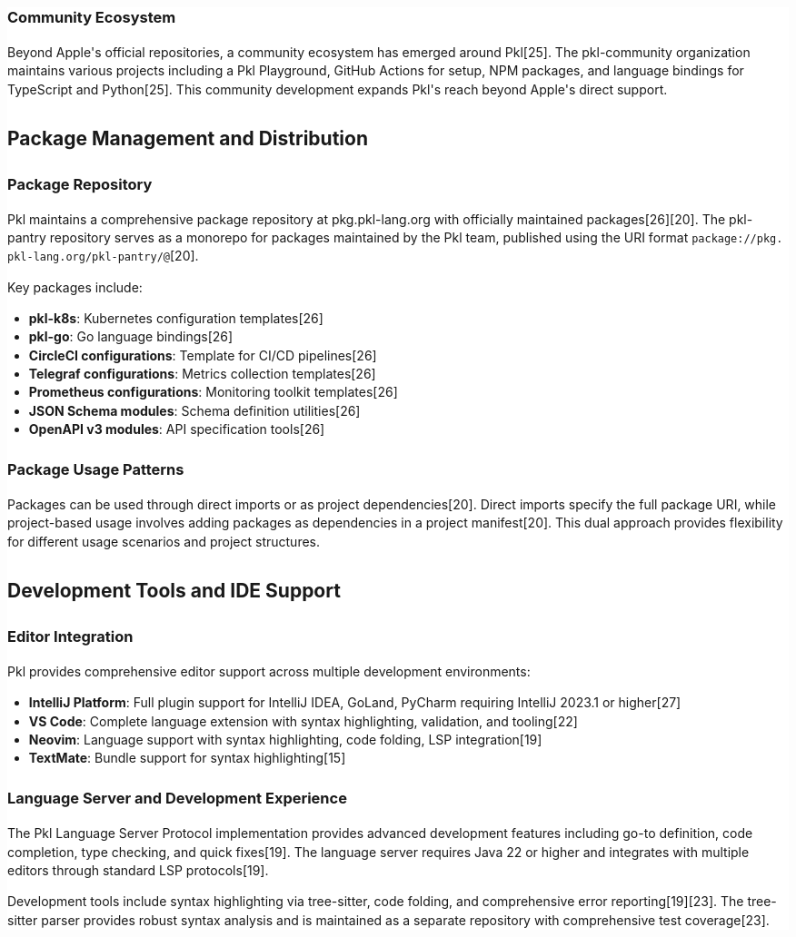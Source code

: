 ### Community Ecosystem

Beyond Apple's official repositories, a community ecosystem has emerged around Pkl[25]. The pkl-community organization maintains various projects including a Pkl Playground, GitHub Actions for setup, NPM packages, and language bindings for TypeScript and Python[25]. This community development expands Pkl's reach beyond Apple's direct support.

## Package Management and Distribution

### Package Repository

Pkl maintains a comprehensive package repository at pkg.pkl-lang.org with officially maintained packages[26][20]. The pkl-pantry repository serves as a monorepo for packages maintained by the Pkl team, published using the URI format `package://pkg.pkl-lang.org/pkl-pantry/@`[20].

Key packages include:
- **pkl-k8s**: Kubernetes configuration templates[26]
- **pkl-go**: Go language bindings[26]
- **CircleCI configurations**: Template for CI/CD pipelines[26]
- **Telegraf configurations**: Metrics collection templates[26]
- **Prometheus configurations**: Monitoring toolkit templates[26]
- **JSON Schema modules**: Schema definition utilities[26]
- **OpenAPI v3 modules**: API specification tools[26]

### Package Usage Patterns

Packages can be used through direct imports or as project dependencies[20]. Direct imports specify the full package URI, while project-based usage involves adding packages as dependencies in a project manifest[20]. This dual approach provides flexibility for different usage scenarios and project structures.

## Development Tools and IDE Support

### Editor Integration

Pkl provides comprehensive editor support across multiple development environments:

- **IntelliJ Platform**: Full plugin support for IntelliJ IDEA, GoLand, PyCharm requiring IntelliJ 2023.1 or higher[27]
- **VS Code**: Complete language extension with syntax highlighting, validation, and tooling[22]
- **Neovim**: Language support with syntax highlighting, code folding, LSP integration[19]
- **TextMate**: Bundle support for syntax highlighting[15]

### Language Server and Development Experience

The Pkl Language Server Protocol implementation provides advanced development features including go-to definition, code completion, type checking, and quick fixes[19]. The language server requires Java 22 or higher and integrates with multiple editors through standard LSP protocols[19].

Development tools include syntax highlighting via tree-sitter, code folding, and comprehensive error reporting[19][23]. The tree-sitter parser provides robust syntax analysis and is maintained as a separate repository with comprehensive test coverage[23].
